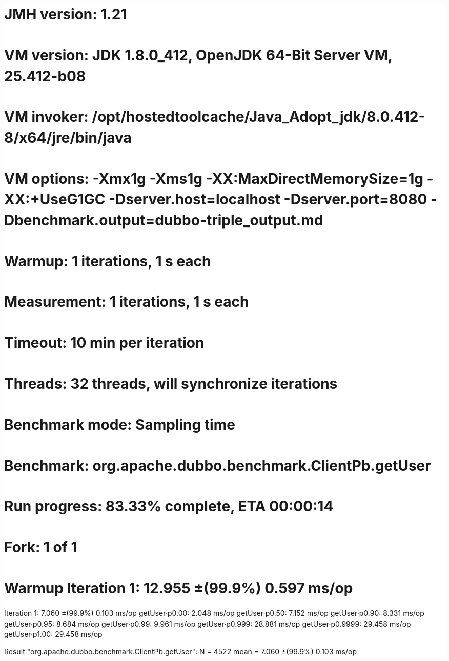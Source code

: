 # JMH version: 1.21
# VM version: JDK 1.8.0_412, OpenJDK 64-Bit Server VM, 25.412-b08
# VM invoker: /opt/hostedtoolcache/Java_Adopt_jdk/8.0.412-8/x64/jre/bin/java
# VM options: -Xmx1g -Xms1g -XX:MaxDirectMemorySize=1g -XX:+UseG1GC -Dserver.host=localhost -Dserver.port=8080 -Dbenchmark.output=dubbo-triple_output.md
# Warmup: 1 iterations, 1 s each
# Measurement: 1 iterations, 1 s each
# Timeout: 10 min per iteration
# Threads: 32 threads, will synchronize iterations
# Benchmark mode: Sampling time
# Benchmark: org.apache.dubbo.benchmark.ClientPb.getUser

# Run progress: 83.33% complete, ETA 00:00:14
# Fork: 1 of 1
# Warmup Iteration   1: 12.955 ±(99.9%) 0.597 ms/op
Iteration   1: 7.060 ±(99.9%) 0.103 ms/op
                 getUser·p0.00:   2.048 ms/op
                 getUser·p0.50:   7.152 ms/op
                 getUser·p0.90:   8.331 ms/op
                 getUser·p0.95:   8.684 ms/op
                 getUser·p0.99:   9.961 ms/op
                 getUser·p0.999:  28.881 ms/op
                 getUser·p0.9999: 29.458 ms/op
                 getUser·p1.00:   29.458 ms/op



Result "org.apache.dubbo.benchmark.ClientPb.getUser":
  N = 4522
  mean =      7.060 ±(99.9%) 0.103 ms/op
